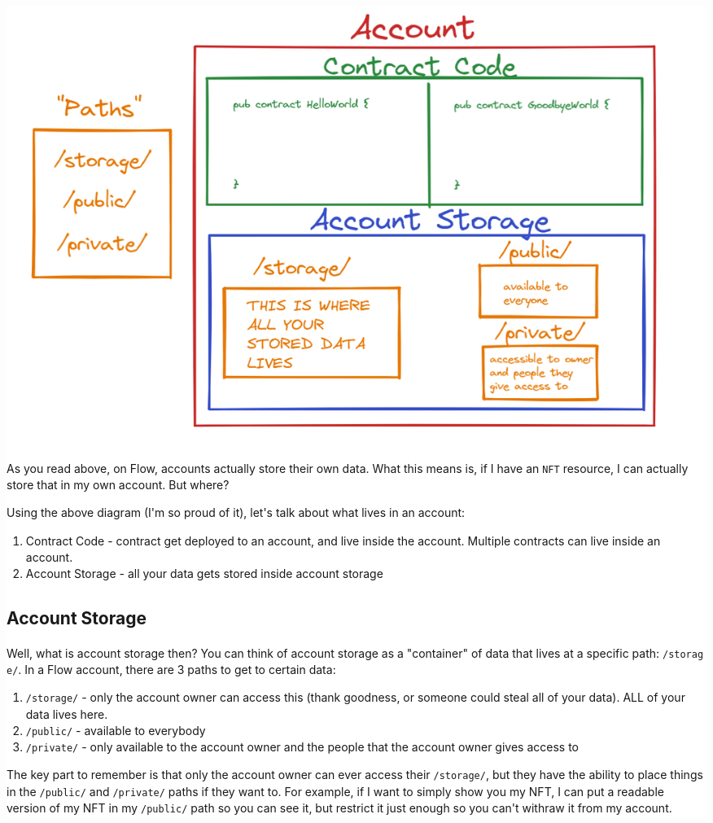 <img src="../images/accountstorage1.PNG" />

As you read above, on Flow, accounts actually store their own data. What this means is, if I have an `NFT` resource, I can actually store that in my own account. But where?

Using the above diagram (I'm so proud of it), let's talk about what lives in an account:
1. Contract Code - contract get deployed to an account, and live inside the account. Multiple contracts can live inside an account.
2. Account Storage - all your data gets stored inside account storage

## Account Storage

Well, what is account storage then? You can think of account storage as a "container" of data that lives at a specific path: `/storage/`. In a Flow account, there are 3 paths to get to certain data:
1. `/storage/` - only the account owner can access this (thank goodness, or someone could steal all of your data). ALL of your data lives here.
2. `/public/` - available to everybody
3. `/private/` - only available to the account owner and the people that the account owner gives access to

The key part to remember is that only the account owner can ever access their `/storage/`, but they have the ability to place things in the `/public/` and `/private/` paths if they want to. For example, if I want to simply show you my NFT, I can put a readable version of my NFT in my `/public/` path so you can see it, but restrict it just enough so you can't withraw it from my account. 
